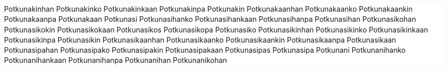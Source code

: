 Potkunakinhan
Potkunakinko
Potkunakinkaan
Potkunakinpa
Potkunakin
Potkunakaanhan
Potkunakaanko
Potkunakaankin
Potkunakaanpa
Potkunakaan
Potkunasi
Potkunasihanko
Potkunasihankaan
Potkunasihanpa
Potkunasihan
Potkunasikohan
Potkunasikokin
Potkunasikokaan
Potkunasikos
Potkunasikopa
Potkunasiko
Potkunasikinhan
Potkunasikinko
Potkunasikinkaan
Potkunasikinpa
Potkunasikin
Potkunasikaanhan
Potkunasikaanko
Potkunasikaankin
Potkunasikaanpa
Potkunasikaan
Potkunasipahan
Potkunasipako
Potkunasipakin
Potkunasipakaan
Potkunasipas
Potkunasipa
Potkunani
Potkunanihanko
Potkunanihankaan
Potkunanihanpa
Potkunanihan
Potkunanikohan
